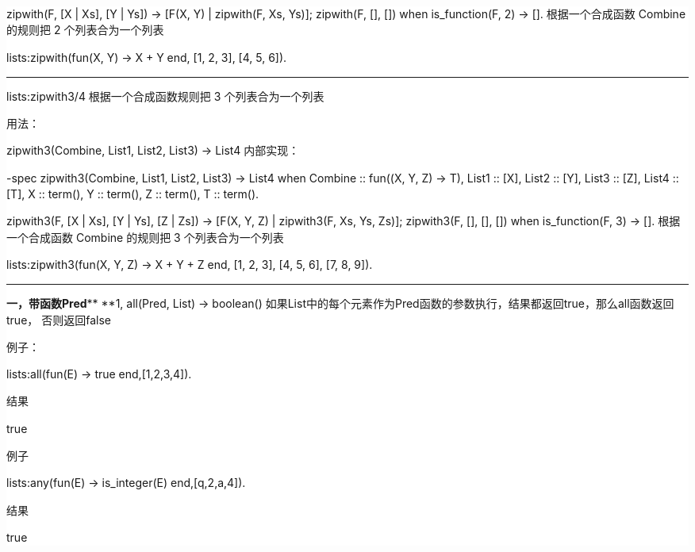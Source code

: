 zipwith(F, [X | Xs], [Y | Ys]) -> [F(X, Y) | zipwith(F, Xs, Ys)];
zipwith(F, [], []) when is_function(F, 2) -> [].
根据一个合成函数 Combine 的规则把 2 个列表合为一个列表

lists:zipwith(fun(X, Y) -> X + Y end, [1, 2, 3], [4, 5, 6]).

----------

lists:zipwith3/4
根据一个合成函数规则把 3 个列表合为一个列表

用法：

zipwith3(Combine, List1, List2, List3) -> List4
内部实现：

-spec zipwith3(Combine, List1, List2, List3) -> List4 when
      Combine :: fun((X, Y, Z) -> T),
      List1 :: [X],
      List2 :: [Y],
      List3 :: [Z],
      List4 :: [T],
      X :: term(),
      Y :: term(),
      Z :: term(),
      T :: term().

zipwith3(F, [X | Xs], [Y | Ys], [Z | Zs]) ->
    [F(X, Y, Z) | zipwith3(F, Xs, Ys, Zs)];
zipwith3(F, [], [], []) when is_function(F, 3) -> [].
根据一个合成函数 Combine 的规则把 3 个列表合为一个列表

lists:zipwith3(fun(X, Y, Z) -> X + Y + Z end, [1, 2, 3], [4, 5, 6], [7, 8, 9]). 

----------

**一，带函数Pred****
**1, all(Pred, List) -> boolean()
如果List中的每个元素作为Pred函数的参数执行，结果都返回true，那么all函数返回true，
否则返回false

例子：

lists:all(fun(E) -> true end,[1,2,3,4]).

结果

true



例子

lists:any(fun(E) -> is_integer(E) end,[q,2,a,4]).

结果

true

 
